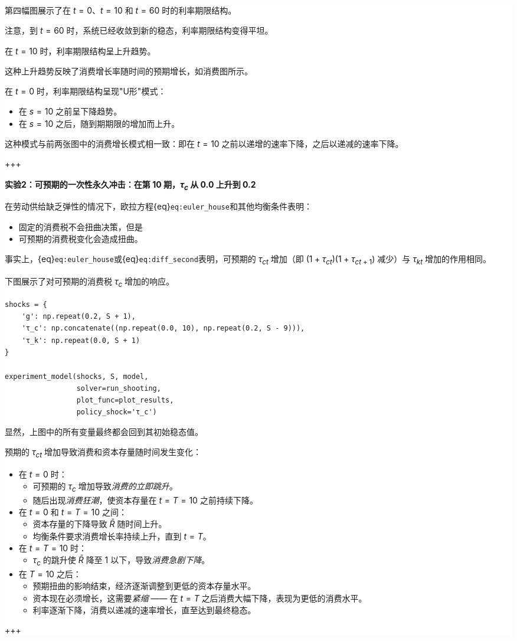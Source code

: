 第四幅图展示了在 $t=0$、$t=10$ 和 $t=60$ 时的利率期限结构。

注意，到 $t = 60$ 时，系统已经收敛到新的稳态，利率期限结构变得平坦。

在 $t = 10$ 时，利率期限结构呈上升趋势。

这种上升趋势反映了消费增长率随时间的预期增长，如消费图所示。

在 $t = 0$ 时，利率期限结构呈现"U形"模式：

- 在 $s = 10$ 之前呈下降趋势。
- 在 $s = 10$ 之后，随到期期限的增加而上升。
    
这种模式与前两张图中的消费增长模式相一致：即在 $t = 10$ 之前以递增的速率下降，之后以递减的速率下降。

+++

**实验2：可预期的一次性永久冲击：在第 10 期，$\tau_c$ 从 0.0 上升到 0.2**

在劳动供给缺乏弹性的情况下，欧拉方程{eq}`eq:euler_house`和其他均衡条件表明：
- 固定的消费税不会扭曲决策，但是
- 可预期的消费税变化会造成扭曲。

事实上，{eq}`eq:euler_house`或{eq}`eq:diff_second`表明，可预期的 $\tau_{ct}$ 增加（即 $(1+\tau_{ct})(1+\tau_{ct+1})$ 减少）与 $\tau_{kt}$ 增加的作用相同。

下图展示了对可预期的消费税 $\tau_c$ 增加的响应。

```{code-cell} ipython3
shocks = {
    'g': np.repeat(0.2, S + 1),
    'τ_c': np.concatenate((np.repeat(0.0, 10), np.repeat(0.2, S - 9))),
    'τ_k': np.repeat(0.0, S + 1)
}

experiment_model(shocks, S, model, 
                 solver=run_shooting, 
                 plot_func=plot_results,  
                 policy_shock='τ_c')
```
显然，上图中的所有变量最终都会回到其初始稳态值。

预期的 $\tau_{ct}$ 增加导致消费和资本存量随时间发生变化：

- 在 $t = 0$ 时：
    - 可预期的 $\tau_c$ 增加导致*消费的立即跳升*。
    - 随后出现*消费狂潮*，使资本存量在 $t = T = 10$ 之前持续下降。
- 在 $t = 0$ 和 $t = T = 10$ 之间：
    - 资本存量的下降导致 $\bar{R}$ 随时间上升。
    - 均衡条件要求消费增长率持续上升，直到 $t = T$。
- 在 $t = T = 10$ 时：
    - $\tau_c$ 的跳升使 $\bar{R}$ 降至 1 以下，导致*消费急剧下降*。
- 在 $T = 10$ 之后：
    - 预期扭曲的影响结束，经济逐渐调整到更低的资本存量水平。
    - 资本现在必须增长，这需要*紧缩* —— 在 $t = T$ 之后消费大幅下降，表现为更低的消费水平。
    - 利率逐渐下降，消费以递减的速率增长，直至达到最终稳态。

+++
